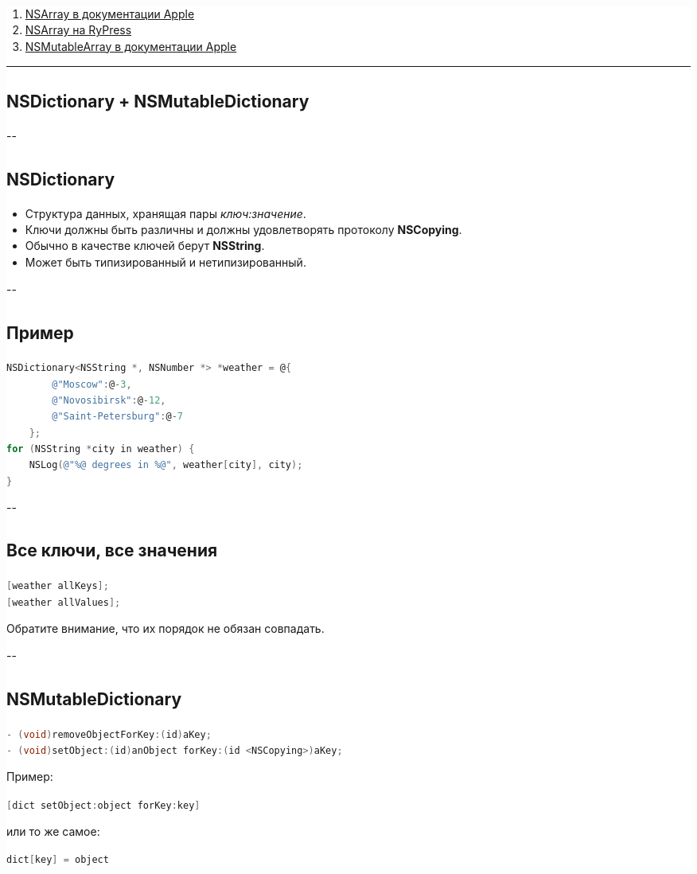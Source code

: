 1. [NSArray в документации Apple](https://developer.apple.com/reference/foundation/nsarray)
2. [NSArray на RyPress](http://rypress.com/tutorials/objective-c/data-types/nsarray)
2. [NSMutableArray в документации Apple](https://developer.apple.com/reference/foundation/nsmutablearray)


----

## NSDictionary + NSMutableDictionary


--

## NSDictionary

* Структура данных, хранящая пары *ключ:значение*.
* Ключи должны быть различны и должны удовлетворять протоколу **NSCopying**.
* Обычно в качестве ключей берут **NSString**.
* Может быть типизированный и нетипизированный.


--

## Пример

```ObjectiveC
NSDictionary<NSString *, NSNumber *> *weather = @{
		@"Moscow":@-3, 
		@"Novosibirsk":@-12, 
		@"Saint-Petersburg":@-7
	};	
for (NSString *city in weather) {
	NSLog(@"%@ degrees in %@", weather[city], city);
}
```


--

## Все ключи, все значения

```ObjectiveC
[weather allKeys];
[weather allValues];
```
Обратите внимание, что их порядок не обязан совпадать.


--

## NSMutableDictionary

```ObjectiveC
- (void)removeObjectForKey:(id)aKey;
- (void)setObject:(id)anObject forKey:(id <NSCopying>)aKey;
```
Пример:
```ObjectiveC
[dict setObject:object forKey:key]
```
или то же самое:
```ObjectiveC
dict[key] = object
```
